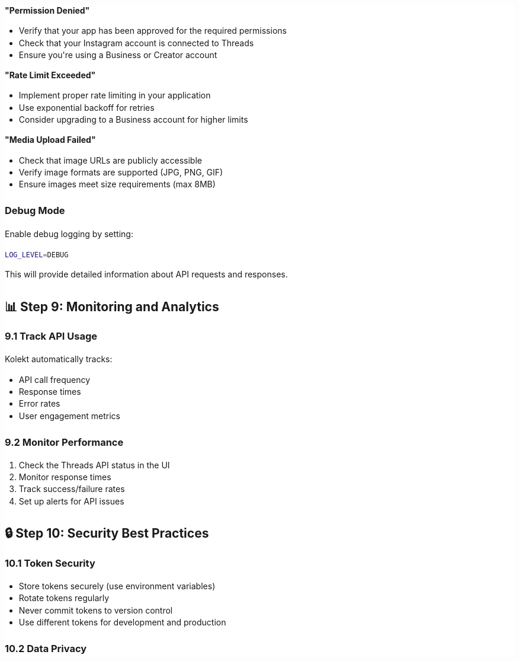 **"Permission Denied"**
- Verify that your app has been approved for the required permissions
- Check that your Instagram account is connected to Threads
- Ensure you're using a Business or Creator account

**"Rate Limit Exceeded"**
- Implement proper rate limiting in your application
- Use exponential backoff for retries
- Consider upgrading to a Business account for higher limits

**"Media Upload Failed"**
- Check that image URLs are publicly accessible
- Verify image formats are supported (JPG, PNG, GIF)
- Ensure images meet size requirements (max 8MB)

### **Debug Mode**

Enable debug logging by setting:

```bash
LOG_LEVEL=DEBUG
```

This will provide detailed information about API requests and responses.

## 📊 **Step 9: Monitoring and Analytics**

### **9.1 Track API Usage**

Kolekt automatically tracks:
- API call frequency
- Response times
- Error rates
- User engagement metrics

### **9.2 Monitor Performance**

1. Check the Threads API status in the UI
2. Monitor response times
3. Track success/failure rates
4. Set up alerts for API issues

## 🔒 **Step 10: Security Best Practices**

### **10.1 Token Security**

- Store tokens securely (use environment variables)
- Rotate tokens regularly
- Never commit tokens to version control
- Use different tokens for development and production

### **10.2 Data Privacy**
